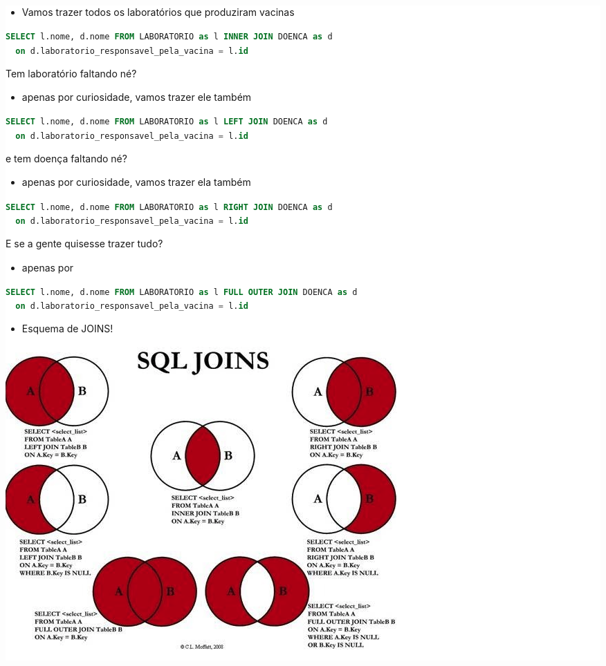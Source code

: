 * Vamos trazer todos os laboratórios que produziram vacinas

```sql
SELECT l.nome, d.nome FROM LABORATORIO as l INNER JOIN DOENCA as d
  on d.laboratorio_responsavel_pela_vacina = l.id
```


Tem laboratório faltando né?


* apenas por curiosidade, vamos trazer ele também

```sql
SELECT l.nome, d.nome FROM LABORATORIO as l LEFT JOIN DOENCA as d
  on d.laboratorio_responsavel_pela_vacina = l.id
```

e tem doença faltando né?

* apenas por curiosidade, vamos trazer ela também

```sql
SELECT l.nome, d.nome FROM LABORATORIO as l RIGHT JOIN DOENCA as d
  on d.laboratorio_responsavel_pela_vacina = l.id
```


E se a gente quisesse trazer tudo?

* apenas por 

```sql
SELECT l.nome, d.nome FROM LABORATORIO as l FULL OUTER JOIN DOENCA as d
  on d.laboratorio_responsavel_pela_vacina = l.id
```


* Esquema de JOINS!


![](sql.png)
